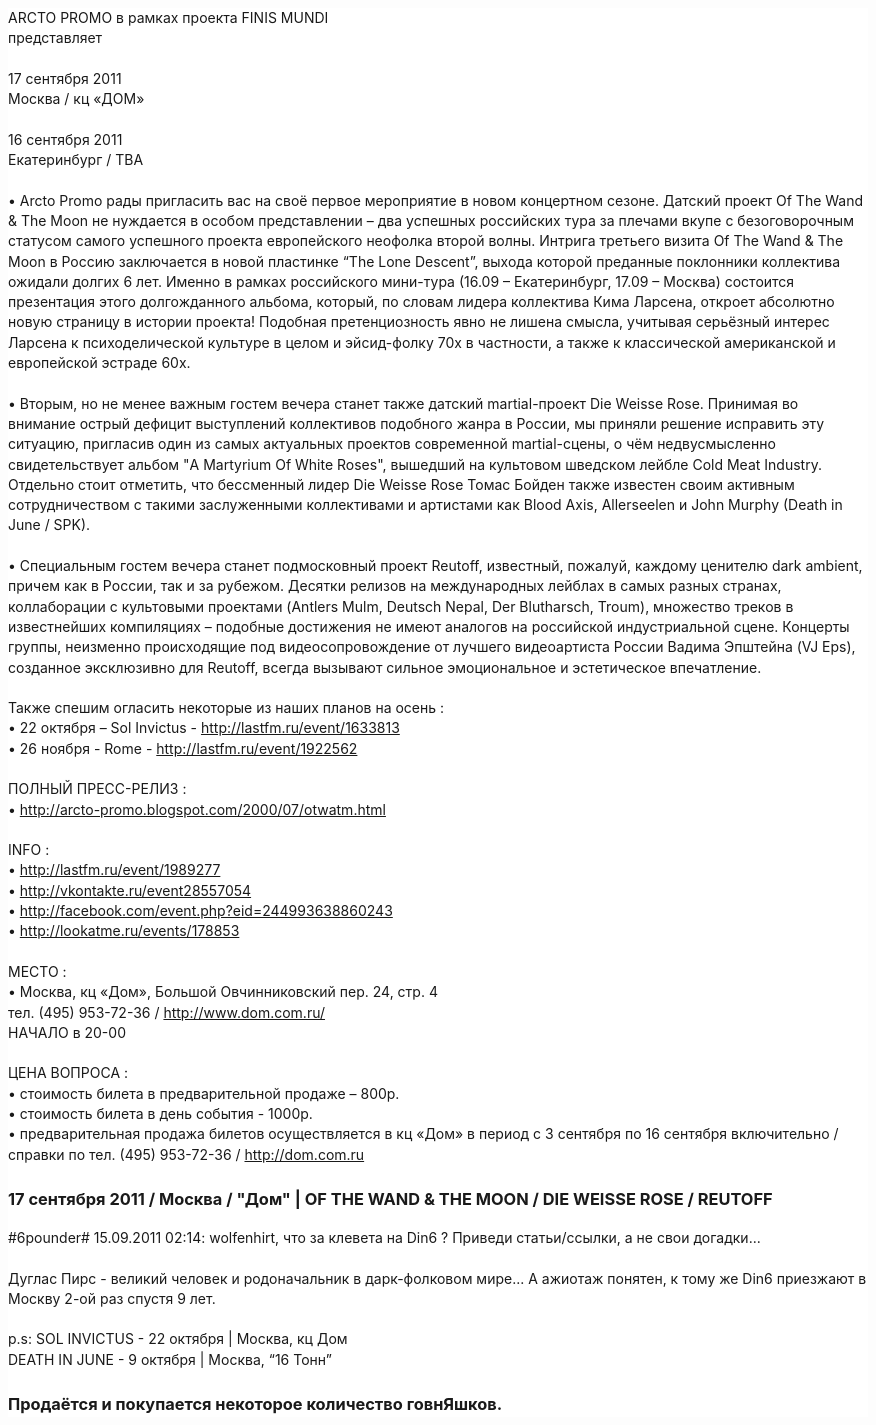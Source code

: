 ARCTO PROMO в рамках проекта FINIS MUNDI <BR>представляет<BR><BR>17 сентября 2011<BR>Москва / кц «ДОМ»<BR><BR>16 сентября 2011<BR>Екатеринбург / TBA<BR><BR>• Arcto Promo рады пригласить вас на своё первое мероприятие в новом концертном сезоне. Датский проект Of The Wand & The Moon не нуждается в особом представлении – два успешных российских тура за плечами вкупе с безоговорочным статусом самого успешного проекта европейского неофолка второй волны. Интрига третьего визита Of The Wand & The Moon в Россию заключается в новой пластинке “The Lone Descent”, выхода которой преданные поклонники коллектива ожидали долгих 6 лет. Именно в рамках российского мини-тура (16.09 – Екатеринбург, 17.09 – Москва) состоится презентация этого долгожданного альбома, который, по словам лидера коллектива Кима Ларсена, откроет абсолютно новую страницу в истории проекта! Подобная претенциозность явно не лишена смысла, учитывая серьёзный интерес Ларсена к психоделической культуре в целом и эйсид-фолку 70х в частности, а также к классической американской и европейской эстраде 60х.<BR><BR>• Вторым, но не менее важным гостем вечера станет также датский martial-проект Die Weisse Rose. Принимая во внимание острый дефицит выступлений коллективов подобного жанра в России, мы приняли решение исправить эту ситуацию, пригласив один из самых актуальных проектов современной martial-сцены, о чём недвусмысленно свидетельствует альбом "A Martyrium Of White Roses", вышедший на культовом шведском лейбле Cold Meat Industry. Отдельно стоит отметить, что бессменный лидер Die Weisse Rose Томас Бойден также известен своим активным сотрудничеством с такими заслуженными коллективами и артистами как Blood Axis, Allerseelen и John Murphy (Death in June / SPK).<BR><BR>• Специальным гостем вечера станет подмосковный проект Reutoff, известный, пожалуй, каждому ценителю dark ambient, причем как в России, так и за рубежом. Десятки релизов на международных лейблах в самых разных странах, коллаборации с культовыми проектами (Antlers Mulm, Deutsch Nepal, Der Blutharsch, Troum), множество треков в известнейших компиляциях – подобные достижения не имеют аналогов на российской индустриальной сцене. Концерты группы, неизменно происходящие под видеосопровождение от лучшего видеоартиста России Вадима Эпштейна (VJ Eps), созданное эксклюзивно для Reutoff, всегда вызывают сильное эмоциональное и эстетическое впечатление.<BR><BR>Также спешим огласить некоторые из наших планов на осень :<BR>• 22 октября – Sol Invictus - <A HREF="http://lastfm.ru/event/1633813" TARGET="_blank">http://lastfm.ru/event/1633813</A> <BR>• 26 ноября - Rome - <A HREF="http://lastfm.ru/event/1922562" TARGET="_blank">http://lastfm.ru/event/1922562</A><BR><BR>ПОЛНЫЙ ПРЕСС-РЕЛИЗ :<BR>• <A HREF="http://arcto-promo.blogspot.com/2000/07/otwatm.html" TARGET="_blank">http://arcto-promo.blogspot.com/2000/07/otwatm.html</A><BR><BR>INFO :<BR>• <A HREF="http://lastfm.ru/event/1989277" TARGET="_blank">http://lastfm.ru/event/1989277</A><BR>• <A HREF="http://vkontakte.ru/event28557054" TARGET="_blank">http://vkontakte.ru/event28557054</A><BR>• <A HREF="http://facebook.com/event.php?eid=244993638860243" TARGET="_blank">http://facebook.com/event.php?eid=244993638860243</A><BR>• <A HREF="http://lookatme.ru/events/178853" TARGET="_blank">http://lookatme.ru/events/178853</A><BR><BR>МЕСТО :<BR>• Москва, кц «Дом», Большой Овчинниковский пер. 24, стр. 4<BR>тел. (495) 953-72-36 / <A HREF="http://www.dom.com.ru/" TARGET="_blank">http://www.dom.com.ru/</A><BR>НАЧАЛО в 20-00<BR><BR>ЦЕНА ВОПРОСА :<BR>• стоимость билета в предварительной продаже – 800р.<BR>• стоимость билета в день события - 1000р.<BR>• предварительная продажа билетов осуществляется в кц «Дом» в период с 3 сентября по 16 сентября включительно / справки по тел. (495) 953-72-36 / <A HREF="http://dom.com.ru" TARGET="_blank">http://dom.com.ru</A>

### 17 сентября 2011 / Москва / &quot;Дом&quot; | OF THE WAND &amp; THE MOON / DIE WEISSE ROSE / REUTOFF

#6pounder# 15.09.2011 02:14:
wolfenhirt, что за клевета на Din6 ? Приведи статьи/ссылки, а не свои догадки...<BR> <BR>Дуглас Пирс - великий человек и родоначальник в дарк-фолковом мире... А ажиотаж понятен, к тому же Din6 приезжают в Москву 2-ой раз спустя 9 лет. <BR><BR>p.s: SOL INVICTUS - 22 октября | Москва, кц Дом <BR>DEATH IN JUNE - 9 октября | Москва, “16 Тонн”

### Продаётся и покупается некоторое количество говнЯшков.
